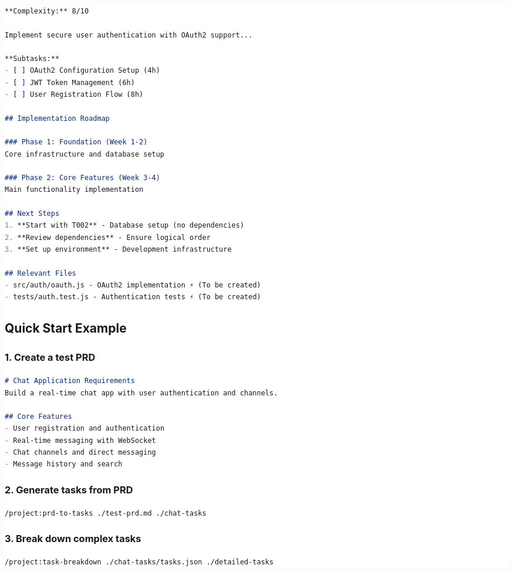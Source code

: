 ```markdown
**Complexity:** 8/10

Implement secure user authentication with OAuth2 support...

**Subtasks:**
- [ ] OAuth2 Configuration Setup (4h)
- [ ] JWT Token Management (6h)
- [ ] User Registration Flow (8h)

## Implementation Roadmap

### Phase 1: Foundation (Week 1-2)
Core infrastructure and database setup

### Phase 2: Core Features (Week 3-4)
Main functionality implementation

## Next Steps
1. **Start with T002** - Database setup (no dependencies)
2. **Review dependencies** - Ensure logical order
3. **Set up environment** - Development infrastructure

## Relevant Files
- src/auth/oauth.js - OAuth2 implementation ⚡ (To be created)
- tests/auth.test.js - Authentication tests ⚡ (To be created)
```

## Quick Start Example

### 1. Create a test PRD
```markdown
# Chat Application Requirements
Build a real-time chat app with user authentication and channels.

## Core Features
- User registration and authentication
- Real-time messaging with WebSocket
- Chat channels and direct messaging
- Message history and search
```

### 2. Generate tasks from PRD
```bash
/project:prd-to-tasks ./test-prd.md ./chat-tasks
```

### 3. Break down complex tasks
```bash
/project:task-breakdown ./chat-tasks/tasks.json ./detailed-tasks
```
